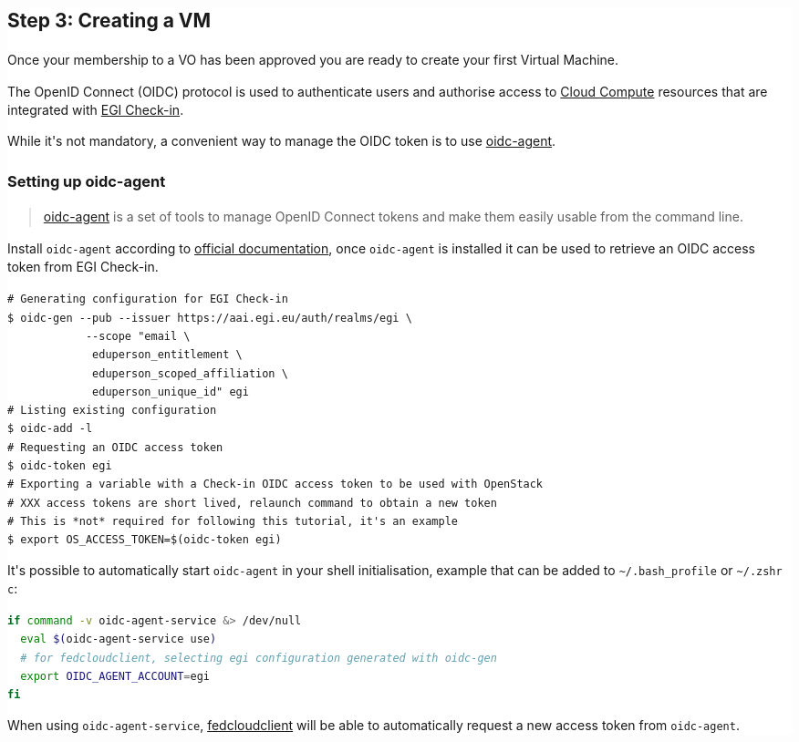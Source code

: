 ## Step 3: Creating a VM

Once your membership to a VO has been approved you are ready to create your
first Virtual Machine.

The OpenID Connect (OIDC) protocol is used to authenticate users and authorise
access to [Cloud Compute](../../../compute/cloud-compute/) resources that are
integrated with [EGI Check-in](../../../aai/check-in/).

While it's not mandatory, a convenient way to manage the OIDC token is to use
[oidc-agent](#setting-up-oidc-agent).

### Setting up oidc-agent

> [oidc-agent](https://indigo-dc.gitbook.io/oidc-agent/) is a set of tools to
> manage OpenID Connect tokens and make them easily usable from the command
> line.

Install `oidc-agent` according to
[official documentation](https://indigo-dc.gitbook.io/oidc-agent/intro),
once `oidc-agent` is installed it can be used to retrieve an OIDC access token
from EGI Check-in.

```shell
# Generating configuration for EGI Check-in
$ oidc-gen --pub --issuer https://aai.egi.eu/auth/realms/egi \
            --scope "email \
             eduperson_entitlement \
             eduperson_scoped_affiliation \
             eduperson_unique_id" egi
# Listing existing configuration
$ oidc-add -l
# Requesting an OIDC access token
$ oidc-token egi
# Exporting a variable with a Check-in OIDC access token to be used with OpenStack
# XXX access tokens are short lived, relaunch command to obtain a new token
# This is *not* required for following this tutorial, it's an example
$ export OS_ACCESS_TOKEN=$(oidc-token egi)
```

It's possible to automatically start `oidc-agent` in your shell initialisation,
example that can be added to `~/.bash_profile` or `~/.zshrc`:

```bash
if command -v oidc-agent-service &> /dev/null
  eval $(oidc-agent-service use)
  # for fedcloudclient, selecting egi configuration generated with oidc-gen
  export OIDC_AGENT_ACCOUNT=egi
fi
```

When using `oidc-agent-service`,
[fedcloudclient](#installing-fedcloudclient-and-ansible) will be able to
automatically request a new access token from `oidc-agent`.
